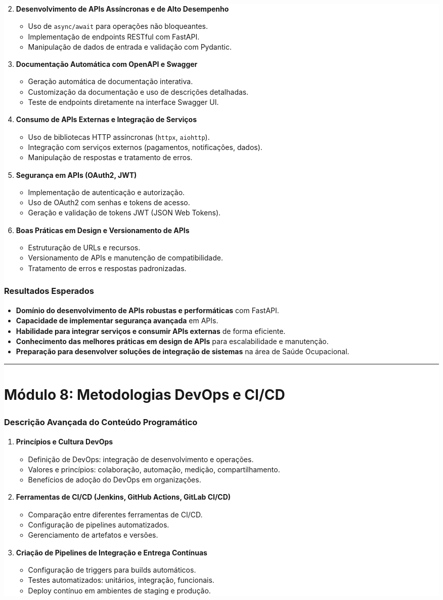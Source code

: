 2. **Desenvolvimento de APIs Assíncronas e de Alto Desempenho**
   - Uso de `async/await` para operações não bloqueantes.
   - Implementação de endpoints RESTful com FastAPI.
   - Manipulação de dados de entrada e validação com Pydantic.

3. **Documentação Automática com OpenAPI e Swagger**
   - Geração automática de documentação interativa.
   - Customização da documentação e uso de descrições detalhadas.
   - Teste de endpoints diretamente na interface Swagger UI.

4. **Consumo de APIs Externas e Integração de Serviços**
   - Uso de bibliotecas HTTP assíncronas (`httpx`, `aiohttp`).
   - Integração com serviços externos (pagamentos, notificações, dados).
   - Manipulação de respostas e tratamento de erros.

5. **Segurança em APIs (OAuth2, JWT)**
   - Implementação de autenticação e autorização.
   - Uso de OAuth2 com senhas e tokens de acesso.
   - Geração e validação de tokens JWT (JSON Web Tokens).

6. **Boas Práticas em Design e Versionamento de APIs**
   - Estruturação de URLs e recursos.
   - Versionamento de APIs e manutenção de compatibilidade.
   - Tratamento de erros e respostas padronizadas.

### **Resultados Esperados**

- **Domínio do desenvolvimento de APIs robustas e performáticas** com FastAPI.
- **Capacidade de implementar segurança avançada** em APIs.
- **Habilidade para integrar serviços e consumir APIs externas** de forma eficiente.
- **Conhecimento das melhores práticas em design de APIs** para escalabilidade e manutenção.
- **Preparação para desenvolver soluções de integração de sistemas** na área de Saúde Ocupacional.

---

# **Módulo 8: Metodologias DevOps e CI/CD**

### **Descrição Avançada do Conteúdo Programático**

1. **Princípios e Cultura DevOps**
   - Definição de DevOps: integração de desenvolvimento e operações.
   - Valores e princípios: colaboração, automação, medição, compartilhamento.
   - Benefícios de adoção do DevOps em organizações.

2. **Ferramentas de CI/CD (Jenkins, GitHub Actions, GitLab CI/CD)**
   - Comparação entre diferentes ferramentas de CI/CD.
   - Configuração de pipelines automatizados.
   - Gerenciamento de artefatos e versões.

3. **Criação de Pipelines de Integração e Entrega Contínuas**
   - Configuração de triggers para builds automáticos.
   - Testes automatizados: unitários, integração, funcionais.
   - Deploy contínuo em ambientes de staging e produção.
